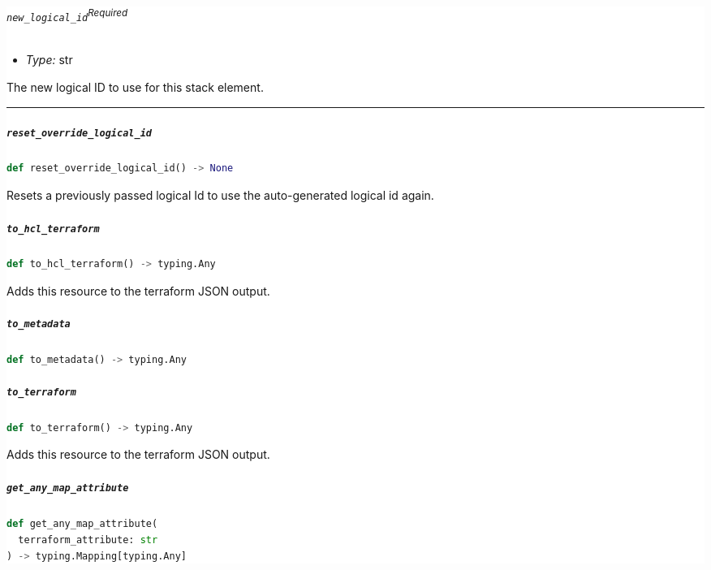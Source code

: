 ###### `new_logical_id`<sup>Required</sup> <a name="new_logical_id" id="@cdktf/provider-azurerm.dataAzurermOracleExadataInfrastructure.DataAzurermOracleExadataInfrastructure.overrideLogicalId.parameter.newLogicalId"></a>

- *Type:* str

The new logical ID to use for this stack element.

---

##### `reset_override_logical_id` <a name="reset_override_logical_id" id="@cdktf/provider-azurerm.dataAzurermOracleExadataInfrastructure.DataAzurermOracleExadataInfrastructure.resetOverrideLogicalId"></a>

```python
def reset_override_logical_id() -> None
```

Resets a previously passed logical Id to use the auto-generated logical id again.

##### `to_hcl_terraform` <a name="to_hcl_terraform" id="@cdktf/provider-azurerm.dataAzurermOracleExadataInfrastructure.DataAzurermOracleExadataInfrastructure.toHclTerraform"></a>

```python
def to_hcl_terraform() -> typing.Any
```

Adds this resource to the terraform JSON output.

##### `to_metadata` <a name="to_metadata" id="@cdktf/provider-azurerm.dataAzurermOracleExadataInfrastructure.DataAzurermOracleExadataInfrastructure.toMetadata"></a>

```python
def to_metadata() -> typing.Any
```

##### `to_terraform` <a name="to_terraform" id="@cdktf/provider-azurerm.dataAzurermOracleExadataInfrastructure.DataAzurermOracleExadataInfrastructure.toTerraform"></a>

```python
def to_terraform() -> typing.Any
```

Adds this resource to the terraform JSON output.

##### `get_any_map_attribute` <a name="get_any_map_attribute" id="@cdktf/provider-azurerm.dataAzurermOracleExadataInfrastructure.DataAzurermOracleExadataInfrastructure.getAnyMapAttribute"></a>

```python
def get_any_map_attribute(
  terraform_attribute: str
) -> typing.Mapping[typing.Any]
```
